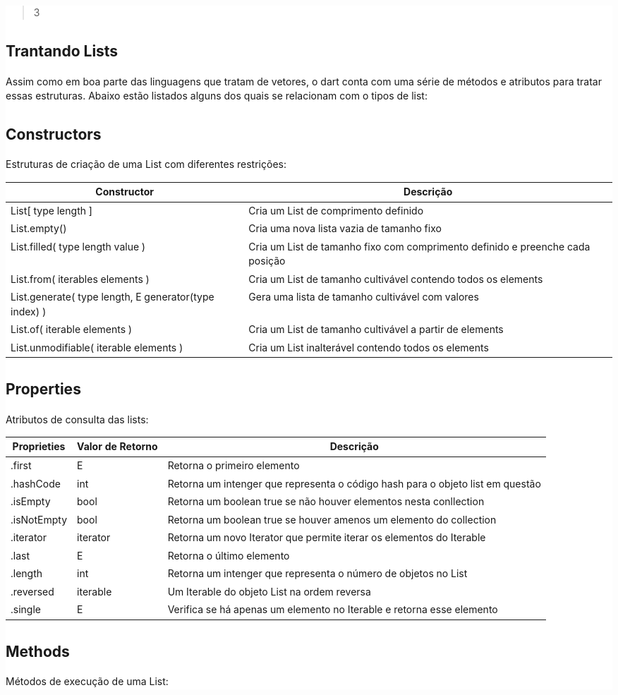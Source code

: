 >3


<h2>Trantando Lists</h2>


Assim como em boa parte das linguagens que tratam de vetores, o dart conta com uma série de métodos e atributos para tratar essas estruturas. Abaixo estão listados alguns dos quais se relacionam com o tipos de list:


<h2>Constructors</h2>


Estruturas de criação de uma List com diferentes restrições:

|        Constructor                                      |                                   Descrição                                     |
| ------------------------------------------------------- | ------------------------------------------------------------------------------- |
|  List[ type length ]                                    |  Cria um List de comprimento definido                                           | 
|  List.empty()                                           |  Cria uma nova lista vazia de tamanho fixo                                       |
|  List.filled( type length value )                       |  Cria um List de tamanho fixo com comprimento definido e preenche cada posição  |
|  List.from( iterables elements )                        |  Cria um List de tamanho cultivável contendo todos os elements                  |
|  List.generate( type length, E generator(type index) )  |  Gera uma lista de tamanho cultivável com valores                               |
|  List.of( iterable <E> elements )                       |  Cria um List de tamanho cultivável a partir de elements                        |
|  List.unmodifiable( iterable elements )                 |  Cria um List inalterável contendo todos os elements                            |


<h2>Properties</h2>


Atributos de consulta das lists:

|       Proprieties       |    Valor de Retorno    |                                   Descrição                                      |
| ----------------------  | ---------------------- | -------------------------------------------------------------------------------- |
|  .first                 |  E                     |  Retorna o primeiro elemento                                                     | 
|  .hashCode              |  int                   |  Retorna um intenger que representa o código hash para o objeto list em questão  |
|  .isEmpty               |  bool                  |  Retorna um boolean true se não houver elementos nesta conllection               |
|  .isNotEmpty            |  bool                  |  Retorna um boolean true se houver amenos um elemento do collection              |
|  .iterator              |  iterator              |  Retorna um novo Iterator que permite iterar os elementos do Iterable            |
|  .last                  |  E                     |  Retorna o último elemento                                                       |
|  .length                |  int                   |  Retorna um intenger que representa o número de objetos no List                  |
|  .reversed              |  iterable<E>           |  Um Iterable do objeto List na ordem reversa                                     |
|  .single                |  E                     |  Verifica se há apenas um elemento no Iterable e retorna esse elemento           |
 

<h2>Methods</h2>

Métodos de execução de uma List:
